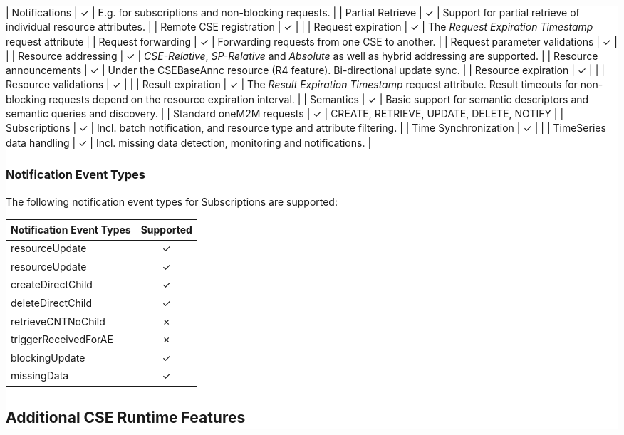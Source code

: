 | Notifications                 |  &check;  | E.g. for subscriptions and non-blocking requests.                                                                                          |
| Partial Retrieve              |  &check;  | Support for partial retrieve of individual resource attributes.                                                                            |
| Remote CSE registration       |  &check;  |                                                                                                                                            |
| Request expiration            |  &check;  | The *Request Expiration Timestamp* request attribute                                                                                       |
| Request forwarding            |  &check;  | Forwarding requests from one CSE to another.                                                                                               |
| Request parameter validations |  &check;  |                                                                                                                                            |
| Resource addressing           |  &check;  | *CSE-Relative*, *SP-Relative* and *Absolute* as well as hybrid addressing are supported.                                                   |
| Resource announcements        |  &check;  | Under the CSEBaseAnnc resource (R4 feature). Bi-directional update sync.                                                                   |
| Resource expiration           |  &check;  |                                                                                                                                            |
| Resource validations          |  &check;  |                                                                                                                                            |
| Result expiration             |  &check;  | The *Result Expiration Timestamp* request attribute. Result timeouts for non-blocking requests depend on the resource expiration interval. |
| Semantics                     |  &check;  | Basic support for semantic descriptors and semantic queries and discovery.                                                                 |
| Standard oneM2M requests      |  &check;  | CREATE, RETRIEVE, UPDATE, DELETE, NOTIFY                                                                                                   |
| Subscriptions                 |  &check;  | Incl. batch notification, and resource type and attribute filtering.                                                                       |
| Time Synchronization          |  &check;  |                                                                                                                                            |
| TimeSeries data handling      |  &check;  | Incl. missing data detection, monitoring and notifications.                                                                                |


###  Notification Event Types

The following notification event types for Subscriptions are supported:

| Notification Event Types | Supported |
|:-------------------------|:---------:|
| resourceUpdate           |  &check;  |
| resourceUpdate           |  &check;  |
| createDirectChild        |  &check;  |
| deleteDirectChild        |  &check;  |
| retrieveCNTNoChild       |  &cross;  |
| triggerReceivedForAE     |  &cross;  |
| blockingUpdate           |  &check;  |
| missingData              |  &check;  |



## Additional CSE Runtime Features
